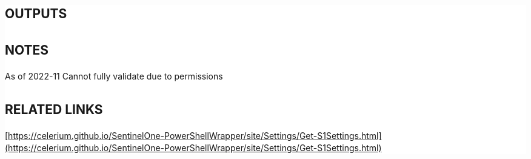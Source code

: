 ## OUTPUTS

## NOTES
As of 2022-11
    Cannot fully validate due to permissions

## RELATED LINKS

[https://celerium.github.io/SentinelOne-PowerShellWrapper/site/Settings/Get-S1Settings.html](https://celerium.github.io/SentinelOne-PowerShellWrapper/site/Settings/Get-S1Settings.html)

